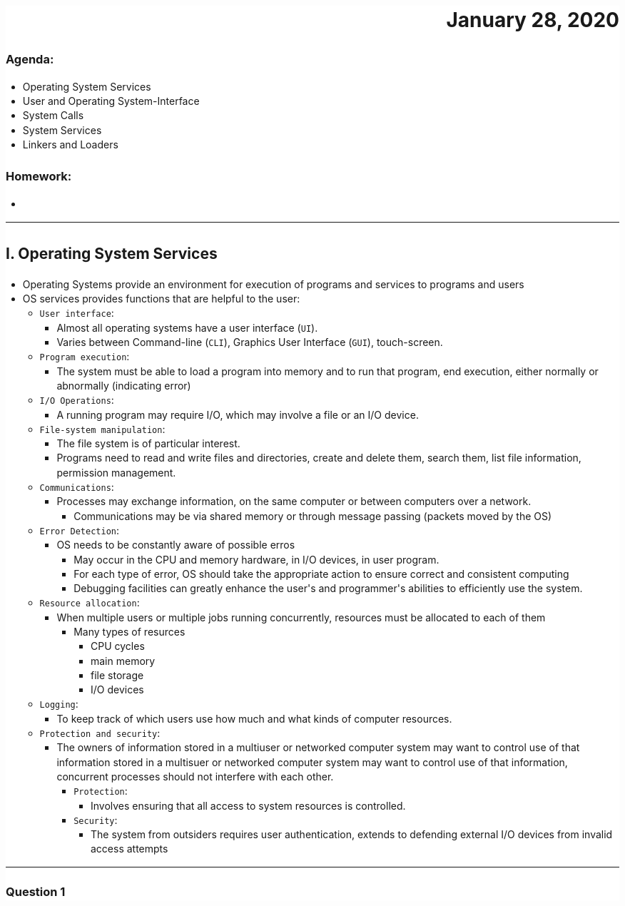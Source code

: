# <div style="text-align: right"> January 28, 2020</div>

### Agenda:
- Operating System Services
- User and Operating System-Interface
- System Calls
- System Services
- Linkers and Loaders
### Homework:
-
---
## I. Operating System Services
- Operating Systems provide an environment for execution of programs and services to programs and users
- OS services provides functions that are helpful to the user:
    - `User interface`:
        - Almost all operating systems have a user interface (`UI`).
        - Varies between Command-line (`CLI`), Graphics User Interface (`GUI`), touch-screen.
    - `Program execution`:
        - The system must be able to load a program into memory and to run that program, end execution, either normally or abnormally (indicating error)
    - `I/O Operations`:
        - A running program may require I/O, which may involve a file or an I/O device.
    - `File-system manipulation`:
        - The file system is of particular interest.
        - Programs need to read and write files and directories, create and delete them, search them, list file information, permission management.
    - `Communications`:
        - Processes may exchange information, on the same computer or between computers over a network.
            - Communications may be via shared memory or through message passing (packets moved by the OS)
    - `Error Detection`:
        - OS needs to be constantly aware of possible erros
            - May occur in the CPU and memory hardware, in I/O devices, in user program.
            - For each type of error, OS should take the appropriate action to ensure correct and consistent computing 
            - Debugging facilities can greatly enhance the user's and programmer's abilities to efficiently use the system.
    - `Resource allocation`: 
        - When multiple users or multiple jobs running concurrently, resources must be allocated to each of them
            - Many types of resurces
                - CPU cycles
                - main memory
                - file storage
                - I/O devices
    - `Logging`:
        - To keep track of which users use how much and what kinds of computer resources.
    - `Protection and security`:
        - The owners of information stored in a multiuser or networked computer system may want to control use of that information stored in a multisuer or networked computer system may want to control use of that information, concurrent processes should not interfere with each other.
            - `Protection`: 
                - Involves ensuring that all access to system resources is controlled.
            - `Security`:
                - The system from outsiders requires user authentication, extends to defending external I/O devices from invalid access attempts
---
### Question 1